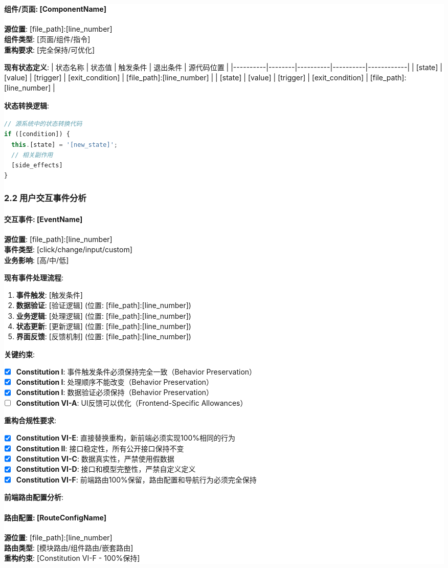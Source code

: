 #### 组件/页面: [ComponentName]
**源位置**: [file_path]:[line_number]  
**组件类型**: [页面/组件/指令]  
**重构要求**: [完全保持/可优化]

**现有状态定义**:
| 状态名称 | 状态值 | 触发条件 | 退出条件 | 源代码位置 |
|----------|--------|----------|----------|------------|
| [state] | [value] | [trigger] | [exit_condition] | [file_path]:[line_number] |
| [state] | [value] | [trigger] | [exit_condition] | [file_path]:[line_number] |

**状态转换逻辑**:
```typescript
// 源系统中的状态转换代码
if ([condition]) {
  this.[state] = '[new_state]';
  // 相关副作用
  [side_effects]
}
```

### 2.2 用户交互事件分析

#### 交互事件: [EventName]
**源位置**: [file_path]:[line_number]  
**事件类型**: [click/change/input/custom]  
**业务影响**: [高/中/低]

**现有事件处理流程**:
1. **事件触发**: [触发条件]
2. **数据验证**: [验证逻辑] (位置: [file_path]:[line_number])
3. **业务逻辑**: [处理逻辑] (位置: [file_path]:[line_number])
4. **状态更新**: [更新逻辑] (位置: [file_path]:[line_number])
5. **界面反馈**: [反馈机制] (位置: [file_path]:[line_number])

**关键约束**:
- [x] **Constitution I**: 事件触发条件必须保持完全一致（Behavior Preservation）
- [x] **Constitution I**: 处理顺序不能改变（Behavior Preservation）
- [x] **Constitution I**: 数据验证必须保持（Behavior Preservation）
- [ ] **Constitution VI-A**: UI反馈可以优化（Frontend-Specific Allowances）

**重构合规性要求**:
- [x] **Constitution VI-E**: 直接替换重构，新前端必须实现100%相同的行为
- [x] **Constitution II**: 接口稳定性，所有公开接口保持不变
- [x] **Constitution VI-C**: 数据真实性，严禁使用假数据
- [x] **Constitution VI-D**: 接口和模型完整性，严禁自定义定义
- [x] **Constitution VI-F**: 前端路由100%保留，路由配置和导航行为必须完全保持

**前端路由配置分析**:
#### 路由配置: [RouteConfigName]
**源位置**: [file_path]:[line_number]  
**路由类型**: [模块路由/组件路由/嵌套路由]  
**重构约束**: [Constitution VI-F - 100%保持]
